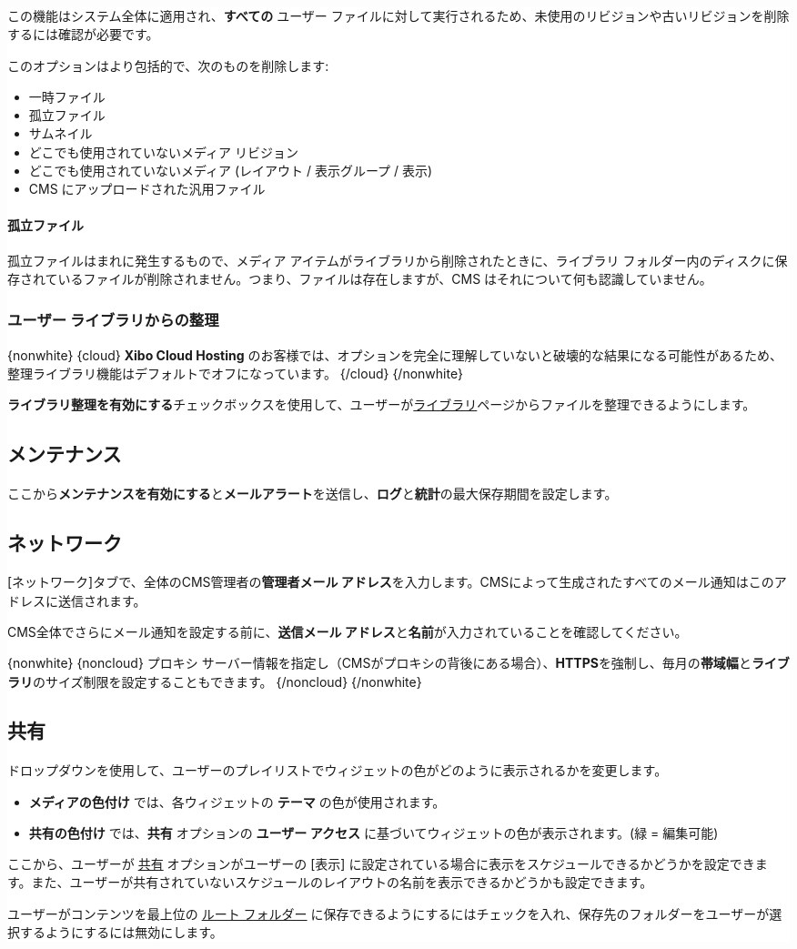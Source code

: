 この機能はシステム全体に適用され、**すべての** ユーザー ファイルに対して実行されるため、未使用のリビジョンや古いリビジョンを削除するには確認が必要です。

このオプションはより包括的で、次のものを削除します:

- 一時ファイル
- 孤立ファイル
- サムネイル
- どこでも使用されていないメディア リビジョン
- どこでも使用されていないメディア (レイアウト / 表示グループ / 表示)
- CMS にアップロードされた汎用ファイル

#### 孤立ファイル

孤立ファイルはまれに発生するもので、メディア アイテムがライブラリから削除されたときに、ライブラリ フォルダー内のディスクに保存されているファイルが削除されません。つまり、ファイルは存在しますが、CMS はそれについて何も認識していません。

### ユーザー ライブラリからの整理

{nonwhite}
{cloud}
**Xibo Cloud Hosting** のお客様では、オプションを完全に理解していないと破壊的な結果になる可能性があるため、整理ライブラリ機能はデフォルトでオフになっています。
{/cloud}
{/nonwhite}

**ライブラリ整理を有効にする**チェックボックスを使用して、ユーザーが[ライブラリ](media_library.html#content-tidy-library)ページからファイルを整理できるようにします。

## メンテナンス

ここから**メンテナンスを有効にする**と**メールアラート**を送信し、**ログ**と**統計**の最大保存期間を設定します。

## ネットワーク

[ネットワーク]タブで、全体のCMS管理者の**管理者メール アドレス**を入力します。CMSによって生成されたすべてのメール通知はこのアドレスに送信されます。

CMS全体でさらにメール通知を設定する前に、**送信メール アドレス**と**名前**が入力されていることを確認してください。

{nonwhite}
{noncloud}
プロキシ サーバー情報を指定し（CMSがプロキシの背後にある場合）、**HTTPS**を強制し、毎月の**帯域幅**と**ライブラリ**のサイズ制限を設定することもできます。
{/noncloud}
{/nonwhite}

## 共有

ドロップダウンを使用して、ユーザーのプレイリストでウィジェットの色がどのように表示されるかを変更します。

- **メディアの色付け** では、各ウィジェットの **テーマ** の色が使用されます。

- **共有の色付け** では、**共有** オプションの **ユーザー アクセス** に基づいてウィジェットの色が表示されます。(緑 = 編集可能)

ここから、ユーザーが [共有](users_features_and_sharing.html#content-2-share) オプションがユーザーの [表示] に設定されている場合に表示をスケジュールできるかどうかを設定できます。また、ユーザーが共有されていないスケジュールのレイアウトの名前を表示できるかどうかも設定できます。

ユーザーがコンテンツを最上位の [ルート フォルダー](tour_folders.html) に保存できるようにするにはチェックを入れ、保存先のフォルダーをユーザーが選択するようにするには無効にします。
